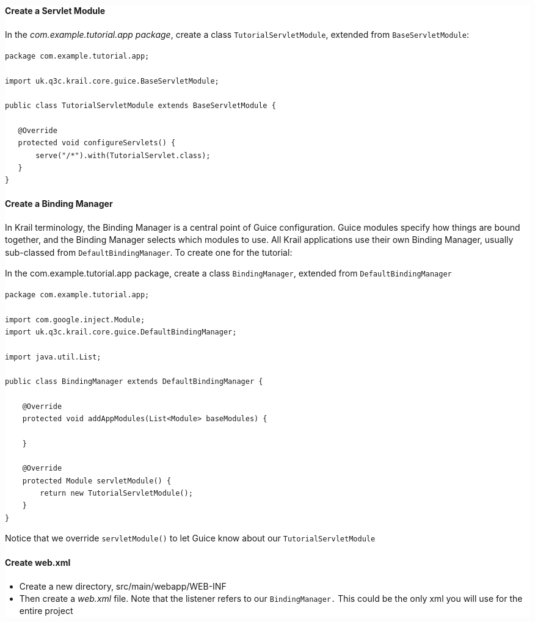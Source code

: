 
#### Create a Servlet Module

In the *com.example.tutorial.app package*, create a class ```TutorialServletModule```, extended from ```BaseServletModule```:
```
package com.example.tutorial.app;
   
import uk.q3c.krail.core.guice.BaseServletModule;

public class TutorialServletModule extends BaseServletModule {
   
   @Override
   protected void configureServlets() {
       serve("/*").with(TutorialServlet.class);
   }
}
```
#### Create a Binding Manager

In Krail terminology, the Binding Manager is a central point of Guice configuration.  Guice modules specify how things are bound together, and the Binding Manager selects which modules to use.  All Krail applications use their own Binding Manager, usually sub-classed from ```DefaultBindingManager```.  To create one for the tutorial:

In the com.example.tutorial.app package, create a class ```BindingManager```, extended from ```DefaultBindingManager```
```
package com.example.tutorial.app;

import com.google.inject.Module;
import uk.q3c.krail.core.guice.DefaultBindingManager;

import java.util.List;

public class BindingManager extends DefaultBindingManager {
  
    @Override
    protected void addAppModules(List<Module> baseModules) {
        
    }
    
    @Override
    protected Module servletModule() {
        return new TutorialServletModule();
    }
}
```

Notice that we override ```servletModule()``` to let Guice know about our ```TutorialServletModule```

#### Create web.xml
- Create a new directory, src/main/webapp/WEB-INF 
- Then create a *web.xml* file.  Note that the listener refers to our ```BindingManager.```  This could be the only xml you will use for the entire project
